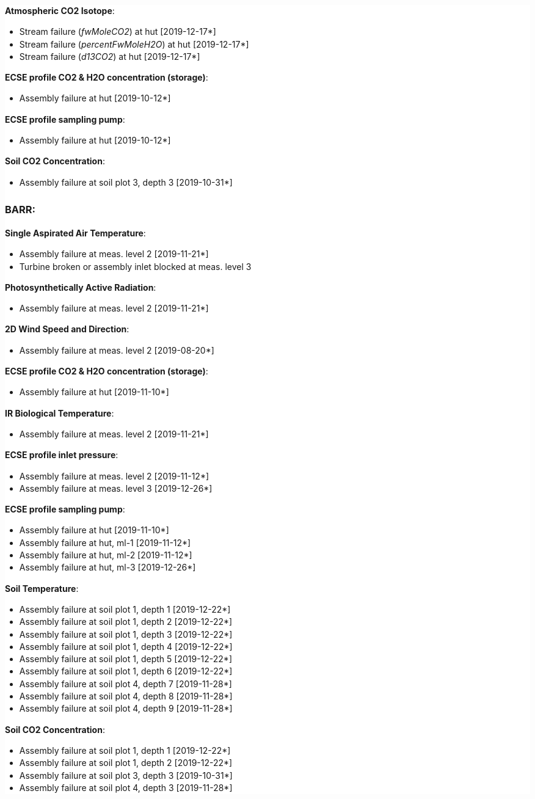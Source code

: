 **Atmospheric CO2 Isotope**:
 - Stream failure (_fwMoleCO2_) at hut [2019-12-17*]
 - Stream failure (_percentFwMoleH2O_) at hut [2019-12-17*]
 - Stream failure (_d13CO2_) at hut [2019-12-17*]

**ECSE profile CO2 & H2O concentration (storage)**:
 - Assembly failure at hut [2019-10-12*]

**ECSE profile sampling pump**:
 - Assembly failure at hut [2019-10-12*]

**Soil CO2 Concentration**:
 - Assembly failure at soil plot 3, depth 3 [2019-10-31*]

### BARR:

**Single Aspirated Air Temperature**:
 - Assembly failure at meas. level 2 [2019-11-21*]
 - Turbine broken or assembly inlet blocked at meas. level 3

**Photosynthetically Active Radiation**:
 - Assembly failure at meas. level 2 [2019-11-21*]

**2D Wind Speed and Direction**:
 - Assembly failure at meas. level 2 [2019-08-20*]

**ECSE profile CO2 & H2O concentration (storage)**:
 - Assembly failure at hut [2019-11-10*]

**IR Biological Temperature**:
 - Assembly failure at meas. level 2 [2019-11-21*]

**ECSE profile inlet pressure**:
 - Assembly failure at meas. level 2 [2019-11-12*]
 - Assembly failure at meas. level 3 [2019-12-26*]

**ECSE profile sampling pump**:
 - Assembly failure at hut [2019-11-10*]
 - Assembly failure at hut, ml-1 [2019-11-12*]
 - Assembly failure at hut, ml-2 [2019-11-12*]
 - Assembly failure at hut, ml-3 [2019-12-26*]

**Soil Temperature**:
 - Assembly failure at soil plot 1, depth 1 [2019-12-22*]
 - Assembly failure at soil plot 1, depth 2 [2019-12-22*]
 - Assembly failure at soil plot 1, depth 3 [2019-12-22*]
 - Assembly failure at soil plot 1, depth 4 [2019-12-22*]
 - Assembly failure at soil plot 1, depth 5 [2019-12-22*]
 - Assembly failure at soil plot 1, depth 6 [2019-12-22*]
 - Assembly failure at soil plot 4, depth 7 [2019-11-28*]
 - Assembly failure at soil plot 4, depth 8 [2019-11-28*]
 - Assembly failure at soil plot 4, depth 9 [2019-11-28*]

**Soil CO2 Concentration**:
 - Assembly failure at soil plot 1, depth 1 [2019-12-22*]
 - Assembly failure at soil plot 1, depth 2 [2019-12-22*]
 - Assembly failure at soil plot 3, depth 3 [2019-10-31*]
 - Assembly failure at soil plot 4, depth 3 [2019-11-28*]
